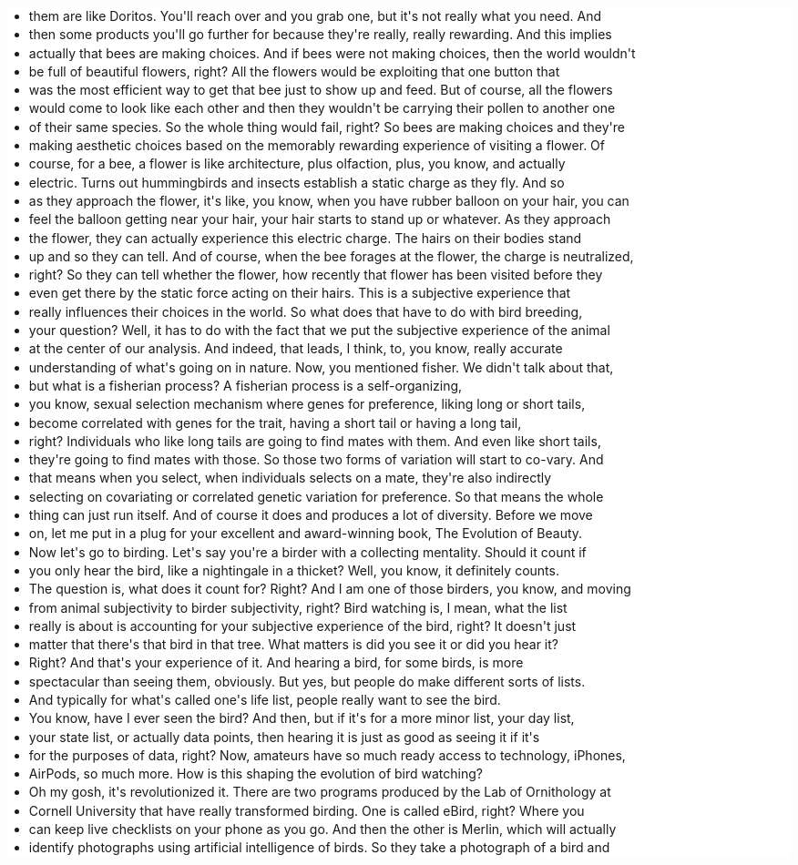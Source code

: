 *  them are like Doritos. You'll reach over and you grab one, but it's not really what you need. And
*  then some products you'll go further for because they're really, really rewarding. And this implies
*  actually that bees are making choices. And if bees were not making choices, then the world wouldn't
*  be full of beautiful flowers, right? All the flowers would be exploiting that one button that
*  was the most efficient way to get that bee just to show up and feed. But of course, all the flowers
*  would come to look like each other and then they wouldn't be carrying their pollen to another one
*  of their same species. So the whole thing would fail, right? So bees are making choices and they're
*  making aesthetic choices based on the memorably rewarding experience of visiting a flower. Of
*  course, for a bee, a flower is like architecture, plus olfaction, plus, you know, and actually
*  electric. Turns out hummingbirds and insects establish a static charge as they fly. And so
*  as they approach the flower, it's like, you know, when you have rubber balloon on your hair, you can
*  feel the balloon getting near your hair, your hair starts to stand up or whatever. As they approach
*  the flower, they can actually experience this electric charge. The hairs on their bodies stand
*  up and so they can tell. And of course, when the bee forages at the flower, the charge is neutralized,
*  right? So they can tell whether the flower, how recently that flower has been visited before they
*  even get there by the static force acting on their hairs. This is a subjective experience that
*  really influences their choices in the world. So what does that have to do with bird breeding,
*  your question? Well, it has to do with the fact that we put the subjective experience of the animal
*  at the center of our analysis. And indeed, that leads, I think, to, you know, really accurate
*  understanding of what's going on in nature. Now, you mentioned fisher. We didn't talk about that,
*  but what is a fisherian process? A fisherian process is a self-organizing,
*  you know, sexual selection mechanism where genes for preference, liking long or short tails,
*  become correlated with genes for the trait, having a short tail or having a long tail,
*  right? Individuals who like long tails are going to find mates with them. And even like short tails,
*  they're going to find mates with those. So those two forms of variation will start to co-vary. And
*  that means when you select, when individuals selects on a mate, they're also indirectly
*  selecting on covariating or correlated genetic variation for preference. So that means the whole
*  thing can just run itself. And of course it does and produces a lot of diversity. Before we move
*  on, let me put in a plug for your excellent and award-winning book, The Evolution of Beauty.
*  Now let's go to birding. Let's say you're a birder with a collecting mentality. Should it count if
*  you only hear the bird, like a nightingale in a thicket? Well, you know, it definitely counts.
*  The question is, what does it count for? Right? And I am one of those birders, you know, and moving
*  from animal subjectivity to birder subjectivity, right? Bird watching is, I mean, what the list
*  really is about is accounting for your subjective experience of the bird, right? It doesn't just
*  matter that there's that bird in that tree. What matters is did you see it or did you hear it?
*  Right? And that's your experience of it. And hearing a bird, for some birds, is more
*  spectacular than seeing them, obviously. But yes, but people do make different sorts of lists.
*  And typically for what's called one's life list, people really want to see the bird.
*  You know, have I ever seen the bird? And then, but if it's for a more minor list, your day list,
*  your state list, or actually data points, then hearing it is just as good as seeing it if it's
*  for the purposes of data, right? Now, amateurs have so much ready access to technology, iPhones,
*  AirPods, so much more. How is this shaping the evolution of bird watching?
*  Oh my gosh, it's revolutionized it. There are two programs produced by the Lab of Ornithology at
*  Cornell University that have really transformed birding. One is called eBird, right? Where you
*  can keep live checklists on your phone as you go. And then the other is Merlin, which will actually
*  identify photographs using artificial intelligence of birds. So they take a photograph of a bird and